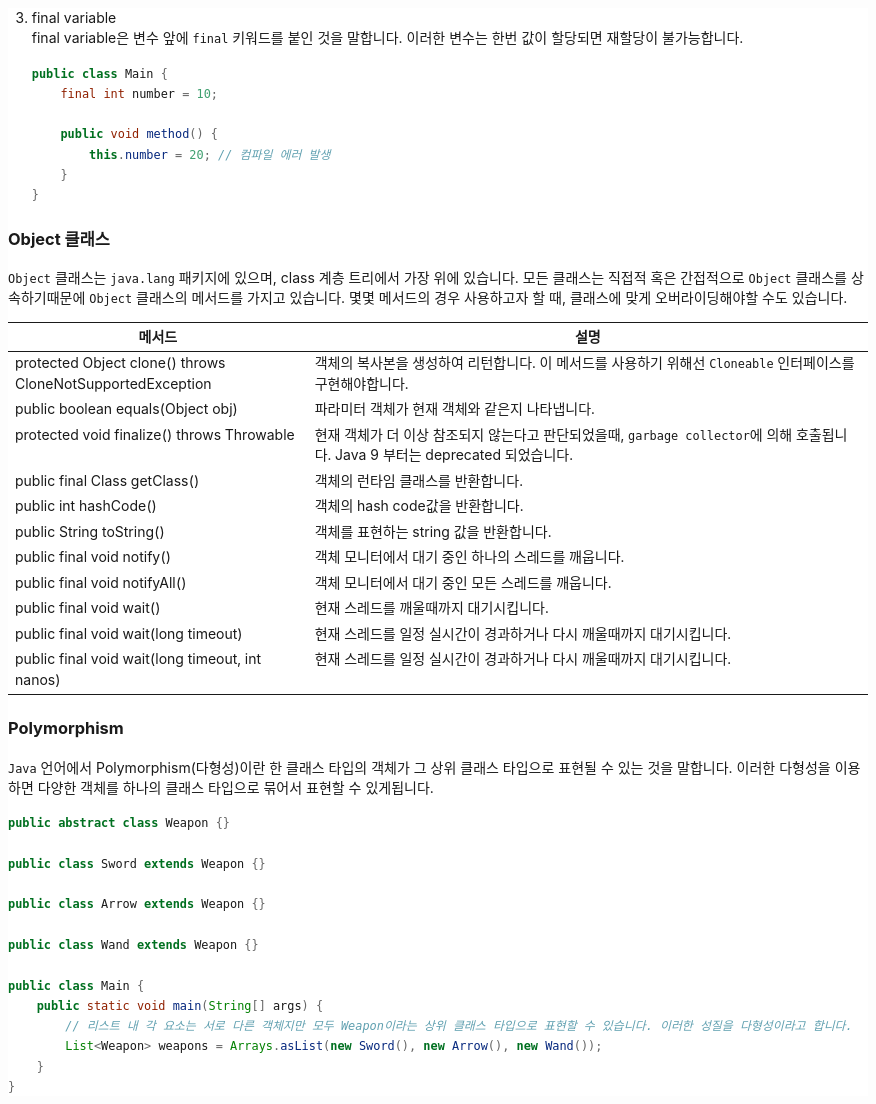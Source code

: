 3. final variable  
    final variable은 변수 앞에 `final` 키워드를 붙인 것을 말합니다. 이러한 변수는 한번 값이 할당되면 재할당이 불가능합니다.
    
    ```java
    public class Main {
        final int number = 10;
    
        public void method() {
            this.number = 20; // 컴파일 에러 발생
        }
    }
    ```

### Object 클래스
`Object` 클래스는 `java.lang` 패키지에 있으며, class 계층 트리에서 가장 위에 있습니다. 모든 클래스는 직접적 혹은 간접적으로 `Object` 클래스를 상속하기때문에 `Object` 클래스의 메서드를 가지고 있습니다. 몇몇 메서드의 경우 사용하고자 할 때, 클래스에 맞게 오버라이딩해야할 수도 있습니다.

|메서드|설명|
|---|---|
|protected Object clone() throws CloneNotSupportedException| 객체의 복사본을 생성하여 리턴합니다. 이 메서드를 사용하기 위해선 `Cloneable` 인터페이스를 구현해야합니다.|
|public boolean equals(Object obj)| 파라미터 객체가 현재 객체와 같은지 나타냅니다.|
|protected void finalize() throws Throwable| 현재 객체가 더 이상 참조되지 않는다고 판단되었을때, `garbage collector`에 의해 호출됩니다. Java 9 부터는 deprecated 되었습니다.|
|public final Class getClass()| 객체의 런타임 클래스를 반환합니다.|
|public int hashCode()| 객체의 hash code값을 반환합니다.|
|public String toString()| 객체를 표현하는 string 값을 반환합니다.|
|public final void notify()| 객체 모니터에서 대기 중인 하나의 스레드를 깨웁니다.|
|public final void notifyAll()| 객체 모니터에서 대기 중인 모든 스레드를 깨웁니다.|
|public final void wait()| 현재 스레드를 깨울때까지 대기시킵니다. |
|public final void wait(long timeout)| 현재 스레드를 일정 실시간이 경과하거나 다시 깨울때까지 대기시킵니다. |
|public final void wait(long timeout, int nanos)| 현재 스레드를 일정 실시간이 경과하거나 다시 깨울때까지 대기시킵니다. |

### Polymorphism
`Java` 언어에서 Polymorphism(다형성)이란 한 클래스 타입의 객체가 그 상위 클래스 타입으로 표현될 수 있는 것을 말합니다. 이러한 다형성을 이용하면 다양한 객체를 하나의 클래스 타입으로 묶어서 표현할 수 있게됩니다. 

```java
public abstract class Weapon {}

public class Sword extends Weapon {}

public class Arrow extends Weapon {}

public class Wand extends Weapon {}

public class Main {
    public static void main(String[] args) {
        // 리스트 내 각 요소는 서로 다른 객체지만 모두 Weapon이라는 상위 클래스 타입으로 표현할 수 있습니다. 이러한 성질을 다형성이라고 합니다.
        List<Weapon> weapons = Arrays.asList(new Sword(), new Arrow(), new Wand());
    }
}
```
